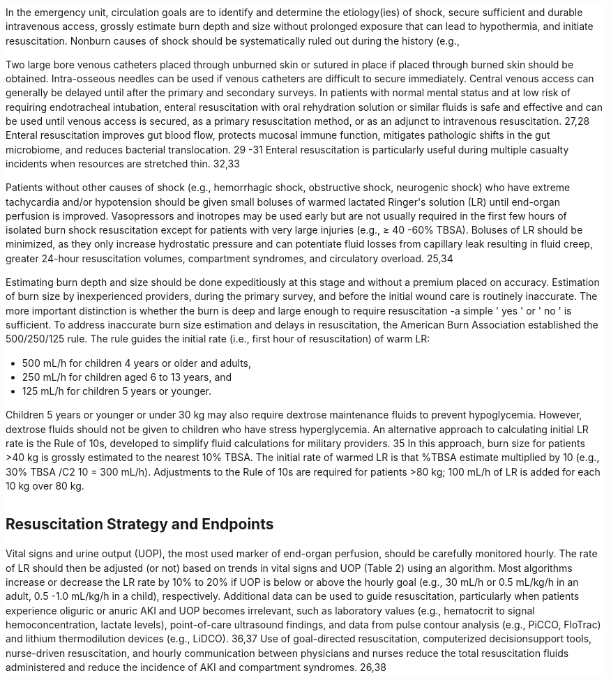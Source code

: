 In the emergency unit, circulation goals are to identify and determine the etiology(ies) of shock, secure sufficient and durable intravenous access, grossly estimate burn depth and size without prolonged exposure that can lead to hypothermia, and initiate resuscitation. Nonburn causes of shock should be systematically ruled out during the history (e.g.,

Two large bore venous catheters placed through unburned skin or sutured in place if placed through burned skin should be obtained. Intra-osseous needles can be used if venous catheters are difficult to secure immediately. Central venous access can generally be delayed until after the primary and secondary surveys. In patients with normal mental status and at low risk of requiring endotracheal intubation, enteral resuscitation with oral rehydration solution or similar fluids is safe and effective and can be used until venous access is secured, as a primary resuscitation method, or as an adjunct to intravenous resuscitation. 27,28 Enteral resuscitation improves gut blood flow, protects mucosal immune function, mitigates pathologic shifts in the gut microbiome, and reduces bacterial translocation. 29 -31 Enteral resuscitation is particularly useful during multiple casualty incidents when resources are stretched thin. 32,33

Patients without other causes of shock (e.g., hemorrhagic shock, obstructive shock, neurogenic shock) who have extreme tachycardia and/or hypotension should be given small boluses of warmed lactated Ringer's solution (LR) until end-organ perfusion is improved. Vasopressors and inotropes may be used early but are not usually required in the first few hours of isolated burn shock resuscitation except for patients with very large injuries (e.g., ≥ 40 -60% TBSA). Boluses of LR should be minimized, as they only increase hydrostatic pressure and can potentiate fluid losses from capillary leak resulting in fluid creep, greater 24-hour resuscitation volumes, compartment syndromes, and circulatory overload. 25,34

Estimating burn depth and size should be done expeditiously at this stage and without a premium placed on accuracy. Estimation of burn size by inexperienced providers, during the primary survey, and before the initial wound care is routinely inaccurate. The more important distinction is whether the burn is deep and large enough to require resuscitation -a simple ' yes ' or ' no ' is sufficient. To address inaccurate burn size estimation and delays in resuscitation, the American Burn Association established the 500/250/125 rule. The rule guides the initial rate (i.e., first hour of resuscitation) of warm LR:

- 500 mL/h for children 4 years or older and adults,
- 250 mL/h for children aged 6 to 13 years, and
- 125 mL/h for children 5 years or younger.

Children 5 years or younger or under 30 kg may also require dextrose maintenance fluids to prevent hypoglycemia. However, dextrose fluids should not be given to children who have stress hyperglycemia. An alternative approach to calculating initial LR rate is the Rule of 10s, developed to simplify fluid calculations for military providers. 35 In this approach, burn size for patients &gt;40 kg is grossly estimated to the nearest 10% TBSA. The initial rate of warmed LR is that %TBSA estimate multiplied by 10 (e.g., 30% TBSA /C2 10 = 300 mL/h). Adjustments to the Rule of 10s are required for patients &gt;80 kg; 100 mL/h of LR is added for each 10 kg over 80 kg.

## Resuscitation Strategy and Endpoints

Vital signs and urine output (UOP), the most used marker of end-organ perfusion, should be carefully monitored hourly. The rate of LR should then be adjusted (or not) based on trends in vital signs and UOP (Table 2) using an algorithm. Most algorithms increase or decrease the LR rate by 10% to 20% if UOP is below or above the hourly goal (e.g., 30 mL/h or 0.5 mL/kg/h in an adult, 0.5 -1.0 mL/kg/h in a child), respectively. Additional data can be used to guide resuscitation, particularly when patients experience oliguric or anuric AKI and UOP becomes irrelevant, such as laboratory values (e.g., hematocrit to signal hemoconcentration, lactate levels), point-of-care ultrasound findings, and data from pulse contour analysis (e.g., PiCCO, FloTrac) and lithium thermodilution devices (e.g., LiDCO). 36,37 Use of goal-directed resuscitation, computerized decisionsupport tools, nurse-driven resuscitation, and hourly communication between physicians and nurses reduce the total resuscitation fluids administered and reduce the incidence of AKI and compartment syndromes. 26,38
